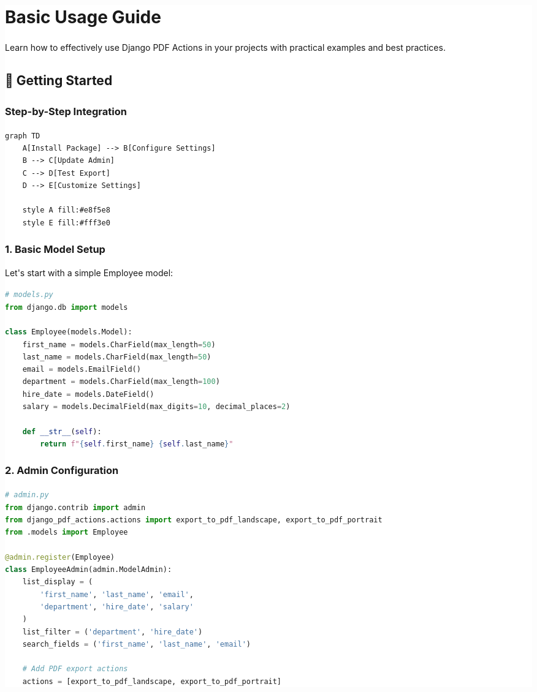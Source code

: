 # Basic Usage Guide

Learn how to effectively use Django PDF Actions in your projects with practical examples and best practices.

## 🎯 Getting Started

### Step-by-Step Integration

```mermaid
graph TD
    A[Install Package] --> B[Configure Settings]
    B --> C[Update Admin]
    C --> D[Test Export]
    D --> E[Customize Settings]
    
    style A fill:#e8f5e8
    style E fill:#fff3e0
```

### 1. Basic Model Setup

Let's start with a simple Employee model:

```python
# models.py
from django.db import models

class Employee(models.Model):
    first_name = models.CharField(max_length=50)
    last_name = models.CharField(max_length=50)
    email = models.EmailField()
    department = models.CharField(max_length=100)
    hire_date = models.DateField()
    salary = models.DecimalField(max_digits=10, decimal_places=2)
    
    def __str__(self):
        return f"{self.first_name} {self.last_name}"
```

### 2. Admin Configuration

```python
# admin.py
from django.contrib import admin
from django_pdf_actions.actions import export_to_pdf_landscape, export_to_pdf_portrait
from .models import Employee

@admin.register(Employee)
class EmployeeAdmin(admin.ModelAdmin):
    list_display = (
        'first_name', 'last_name', 'email', 
        'department', 'hire_date', 'salary'
    )
    list_filter = ('department', 'hire_date')
    search_fields = ('first_name', 'last_name', 'email')
    
    # Add PDF export actions
    actions = [export_to_pdf_landscape, export_to_pdf_portrait]
```
